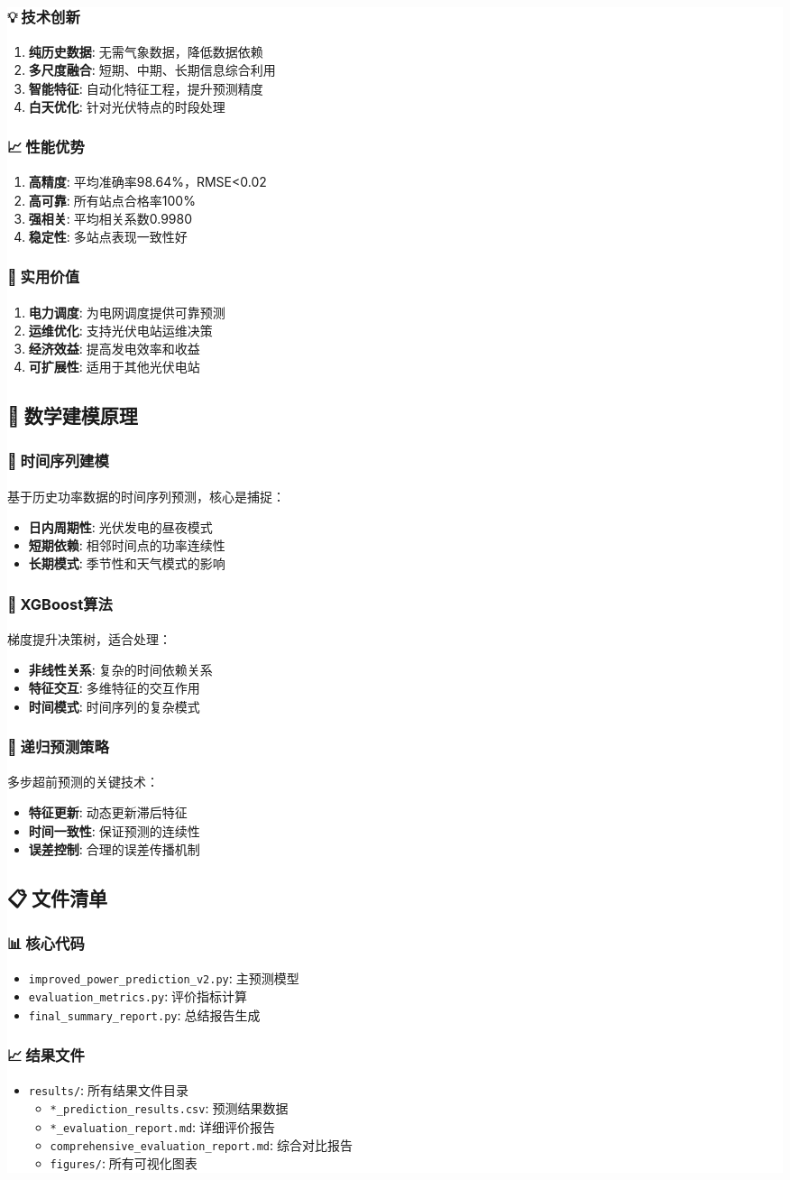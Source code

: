### 💡 技术创新
1. **纯历史数据**: 无需气象数据，降低数据依赖
2. **多尺度融合**: 短期、中期、长期信息综合利用
3. **智能特征**: 自动化特征工程，提升预测精度
4. **白天优化**: 针对光伏特点的时段处理

### 📈 性能优势
1. **高精度**: 平均准确率98.64%，RMSE<0.02
2. **高可靠**: 所有站点合格率100%
3. **强相关**: 平均相关系数0.9980
4. **稳定性**: 多站点表现一致性好

### 🎯 实用价值
1. **电力调度**: 为电网调度提供可靠预测
2. **运维优化**: 支持光伏电站运维决策
3. **经济效益**: 提高发电效率和收益
4. **可扩展性**: 适用于其他光伏电站

## 🔬 数学建模原理

### 📐 时间序列建模
基于历史功率数据的时间序列预测，核心是捕捉：
- **日内周期性**: 光伏发电的昼夜模式
- **短期依赖**: 相邻时间点的功率连续性
- **长期模式**: 季节性和天气模式的影响

### 🌳 XGBoost算法
梯度提升决策树，适合处理：
- **非线性关系**: 复杂的时间依赖关系
- **特征交互**: 多维特征的交互作用
- **时间模式**: 时间序列的复杂模式

### 🔄 递归预测策略
多步超前预测的关键技术：
- **特征更新**: 动态更新滞后特征
- **时间一致性**: 保证预测的连续性
- **误差控制**: 合理的误差传播机制

## 📋 文件清单

### 📊 核心代码
- `improved_power_prediction_v2.py`: 主预测模型
- `evaluation_metrics.py`: 评价指标计算
- `final_summary_report.py`: 总结报告生成

### 📈 结果文件
- `results/`: 所有结果文件目录
  - `*_prediction_results.csv`: 预测结果数据
  - `*_evaluation_report.md`: 详细评价报告
  - `comprehensive_evaluation_report.md`: 综合对比报告
  - `figures/`: 所有可视化图表
